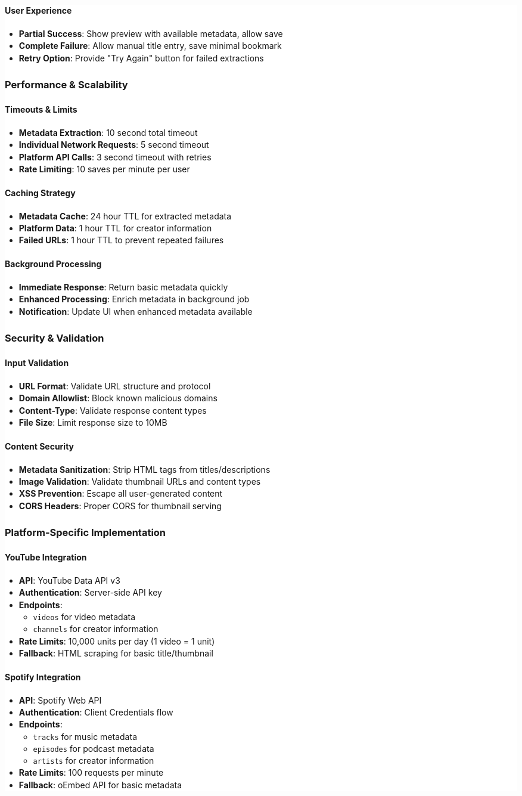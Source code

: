 #### User Experience
- **Partial Success**: Show preview with available metadata, allow save
- **Complete Failure**: Allow manual title entry, save minimal bookmark
- **Retry Option**: Provide "Try Again" button for failed extractions

### Performance & Scalability

#### Timeouts & Limits
- **Metadata Extraction**: 10 second total timeout
- **Individual Network Requests**: 5 second timeout
- **Platform API Calls**: 3 second timeout with retries
- **Rate Limiting**: 10 saves per minute per user

#### Caching Strategy
- **Metadata Cache**: 24 hour TTL for extracted metadata
- **Platform Data**: 1 hour TTL for creator information
- **Failed URLs**: 1 hour TTL to prevent repeated failures

#### Background Processing
- **Immediate Response**: Return basic metadata quickly
- **Enhanced Processing**: Enrich metadata in background job
- **Notification**: Update UI when enhanced metadata available

### Security & Validation

#### Input Validation
- **URL Format**: Validate URL structure and protocol
- **Domain Allowlist**: Block known malicious domains
- **Content-Type**: Validate response content types
- **File Size**: Limit response size to 10MB

#### Content Security
- **Metadata Sanitization**: Strip HTML tags from titles/descriptions
- **Image Validation**: Validate thumbnail URLs and content types
- **XSS Prevention**: Escape all user-generated content
- **CORS Headers**: Proper CORS for thumbnail serving

### Platform-Specific Implementation

#### YouTube Integration
- **API**: YouTube Data API v3
- **Authentication**: Server-side API key
- **Endpoints**: 
  - `videos` for video metadata
  - `channels` for creator information
- **Rate Limits**: 10,000 units per day (1 video = 1 unit)
- **Fallback**: HTML scraping for basic title/thumbnail

#### Spotify Integration
- **API**: Spotify Web API
- **Authentication**: Client Credentials flow
- **Endpoints**:
  - `tracks` for music metadata
  - `episodes` for podcast metadata
  - `artists` for creator information
- **Rate Limits**: 100 requests per minute
- **Fallback**: oEmbed API for basic metadata
